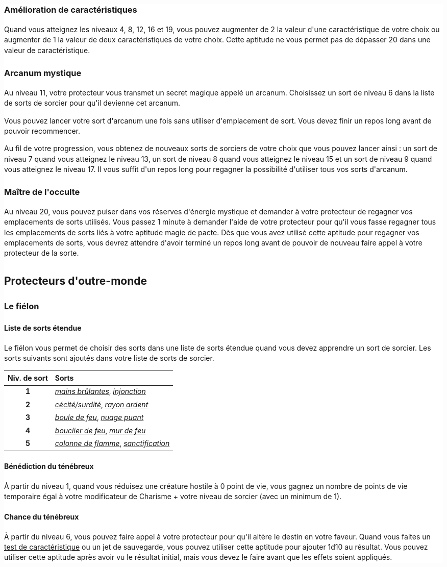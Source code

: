 ### Amélioration de caractéristiques
Quand vous atteignez les niveaux 4, 8, 12, 16 et 19, vous pouvez augmenter de 2 la valeur d'une caractéristique de votre choix ou augmenter de 1 la valeur de deux caractéristiques de votre choix. Cette aptitude ne vous permet pas de dépasser 20 dans une valeur de caractéristique.

### Arcanum mystique
Au niveau 11, votre protecteur vous transmet un secret magique appelé un arcanum. Choisissez un sort de niveau 6 dans la liste de sorts de sorcier pour qu'il devienne cet arcanum.

Vous pouvez lancer votre sort d'arcanum une fois sans utiliser d'emplacement de sort. Vous devez finir un repos long avant de pouvoir recommencer.

Au fil de votre progression, vous obtenez de nouveaux sorts de sorciers de votre choix que vous pouvez lancer ainsi : un sort de niveau 7 quand vous atteignez le niveau 13, un sort de niveau 8 quand vous atteignez le niveau 15 et un sort de niveau 9 quand vous atteignez le niveau 17. Il vous suffit d'un repos long pour regagner la possibilité d'utiliser tous vos sorts d'arcanum.

### Maître de l'occulte
Au niveau 20, vous pouvez puiser dans vos réserves d'énergie mystique et demander à votre protecteur de regagner vos emplacements de sorts utilisés. Vous passez 1 minute à demander l'aide de votre protecteur pour qu'il vous fasse regagner tous les emplacements de sorts liés à votre aptitude magie de pacte. Dès que vous avez utilisé cette aptitude pour regagner vos emplacements de sorts, vous devrez attendre d'avoir terminé un repos long avant de pouvoir de nouveau faire appel à votre protecteur de la sorte.

## Protecteurs d'outre-monde
### Le fiélon
#### Liste de sorts étendue
Le fiélon vous permet de choisir des sorts dans une liste de sorts étendue quand vous devez apprendre un sort de sorcier. Les sorts suivants sont ajoutés dans votre liste de sorts de sorcier.

| Niv. de sort | Sorts |
|:-:|:-|
| **1** | [_mains brûlantes_](/grimoire/mains-brulantes/), [_injonction_](/grimoire/injonction/) |
| **2** | [_cécité/surdité_](/grimoire/cecite-surdite/), [_rayon ardent_](/grimoire/rayon-ardent/) |
| **3** | [_boule de feu_](/grimoire/boule-de-feu/), [_nuage puant_](/grimoire/nuage-puant/) |
| **4** | [_bouclier de feu_](/grimoire/bouclier-de-feu/), [_mur de feu_](/grimoire/mur-de-feu/) |
| **5** | [_colonne de flamme_](/grimoire/colonne-de-flamme/), [_sanctification_](/grimoire/sanctification/) |

#### Bénédiction du ténébreux
À partir du niveau 1, quand vous réduisez une créature hostile à 0 point de vie, vous gagnez un nombre de points de vie temporaire égal à votre modificateur de Charisme + votre niveau de sorcier (avec un minimum de 1).

#### Chance du ténébreux
À partir du niveau 6, vous pouvez faire appel à votre protecteur pour qu'il altère le destin en votre faveur. Quand vous faites un [test de caractéristique](/utiliser-les-caracteristiques/#tests-de-caracteristique) ou un jet de sauvegarde, vous pouvez utiliser cette aptitude pour ajouter 1d10 au résultat. Vous pouvez utiliser cette aptitude après avoir vu le résultat initial, mais vous devez le faire avant que les effets soient appliqués.
